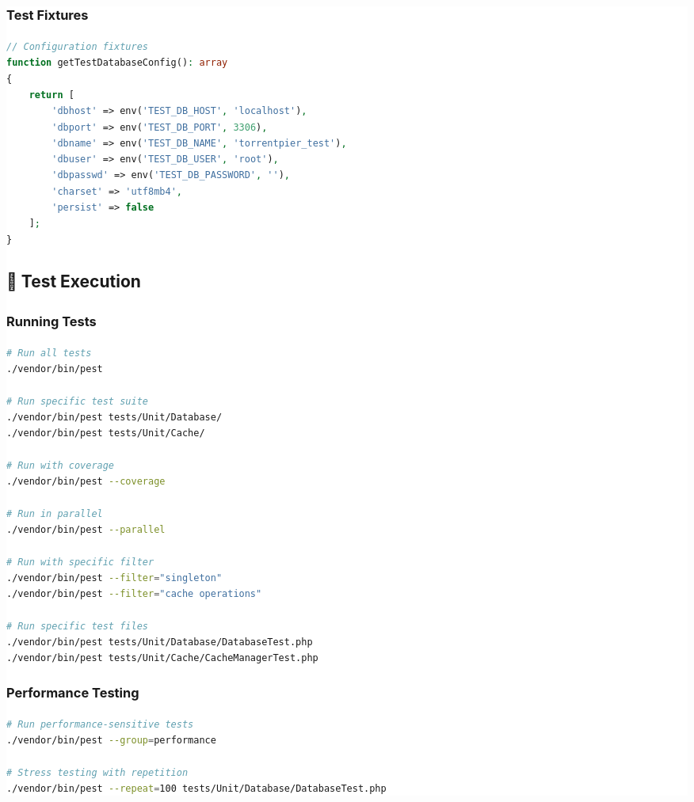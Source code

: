 ### Test Fixtures

```php
// Configuration fixtures
function getTestDatabaseConfig(): array
{
    return [
        'dbhost' => env('TEST_DB_HOST', 'localhost'),
        'dbport' => env('TEST_DB_PORT', 3306),
        'dbname' => env('TEST_DB_NAME', 'torrentpier_test'),
        'dbuser' => env('TEST_DB_USER', 'root'),
        'dbpasswd' => env('TEST_DB_PASSWORD', ''),
        'charset' => 'utf8mb4',
        'persist' => false
    ];
}
```

## 🚀 Test Execution

### Running Tests

```bash
# Run all tests
./vendor/bin/pest

# Run specific test suite
./vendor/bin/pest tests/Unit/Database/
./vendor/bin/pest tests/Unit/Cache/

# Run with coverage
./vendor/bin/pest --coverage

# Run in parallel
./vendor/bin/pest --parallel

# Run with specific filter
./vendor/bin/pest --filter="singleton"
./vendor/bin/pest --filter="cache operations"

# Run specific test files
./vendor/bin/pest tests/Unit/Database/DatabaseTest.php
./vendor/bin/pest tests/Unit/Cache/CacheManagerTest.php
```

### Performance Testing

```bash
# Run performance-sensitive tests
./vendor/bin/pest --group=performance

# Stress testing with repetition
./vendor/bin/pest --repeat=100 tests/Unit/Database/DatabaseTest.php
```
